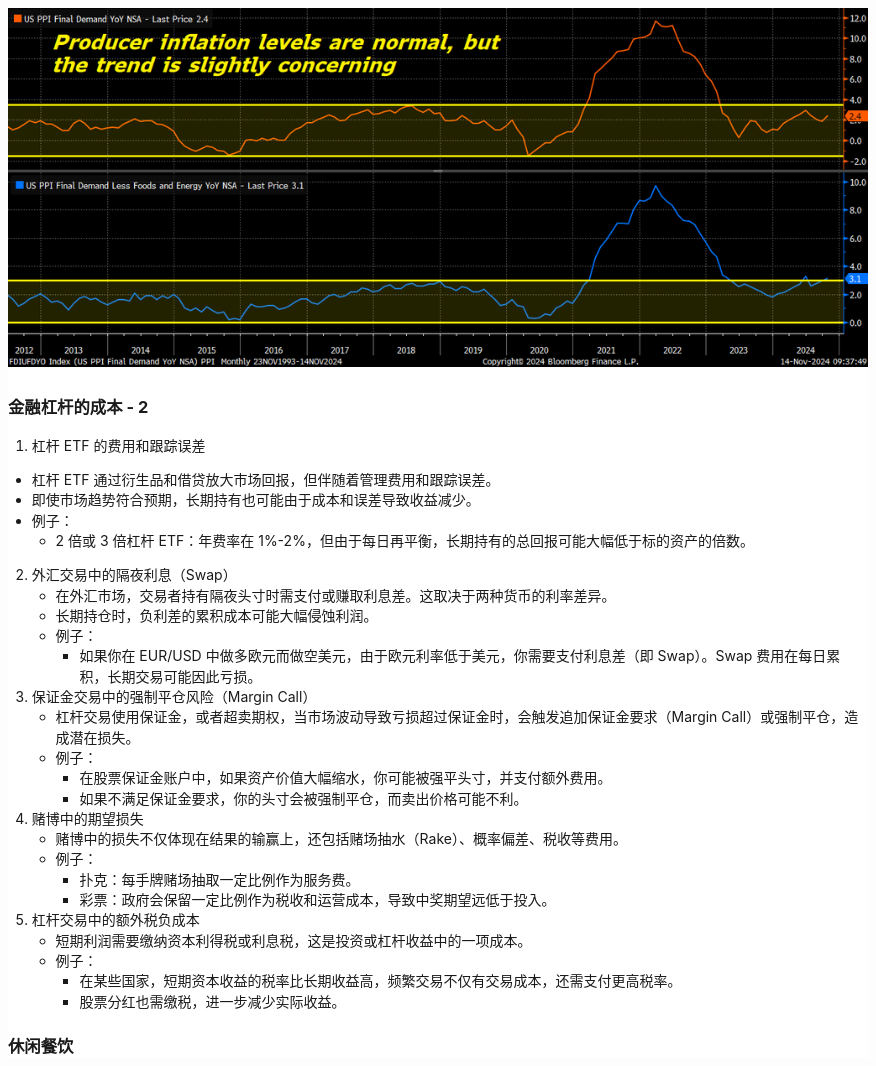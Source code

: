 ![Image](/images/cat/2024/2024-11-14_01.png)

### 金融杠杆的成本 - 2

1. 杠杆 ETF 的费用和跟踪误差

- 杠杆 ETF 通过衍生品和借贷放大市场回报，但伴随着管理费用和跟踪误差。
- 即使市场趋势符合预期，长期持有也可能由于成本和误差导致收益减少。
- 例子：
  - 2 倍或 3 倍杠杆 ETF：年费率在 1%-2%，但由于每日再平衡，长期持有的总回报可能大幅低于标的资产的倍数。

2. 外汇交易中的隔夜利息（Swap）
   - 在外汇市场，交易者持有隔夜头寸时需支付或赚取利息差。这取决于两种货币的利率差异。
   - 长期持仓时，负利差的累积成本可能大幅侵蚀利润。
   - 例子：
     - 如果你在 EUR/USD 中做多欧元而做空美元，由于欧元利率低于美元，你需要支付利息差（即 Swap）。Swap 费用在每日累积，长期交易可能因此亏损。
3. 保证金交易中的强制平仓风险（Margin Call）
   - 杠杆交易使用保证金，或者超卖期权，当市场波动导致亏损超过保证金时，会触发追加保证金要求（Margin Call）或强制平仓，造成潜在损失。
   - 例子：
     - 在股票保证金账户中，如果资产价值大幅缩水，你可能被强平头寸，并支付额外费用。
     - 如果不满足保证金要求，你的头寸会被强制平仓，而卖出价格可能不利。
4. 赌博中的期望损失
   - 赌博中的损失不仅体现在结果的输赢上，还包括赌场抽水（Rake）、概率偏差、税收等费用。
   - 例子：
     - 扑克：每手牌赌场抽取一定比例作为服务费。
     - 彩票：政府会保留一定比例作为税收和运营成本，导致中奖期望远低于投入。
5. 杠杆交易中的额外税负成本
   - 短期利润需要缴纳资本利得税或利息税，这是投资或杠杆收益中的一项成本。
   - 例子：
     - 在某些国家，短期资本收益的税率比长期收益高，频繁交易不仅有交易成本，还需支付更高税率。
     - 股票分红也需缴税，进一步减少实际收益。

### 休闲餐饮
